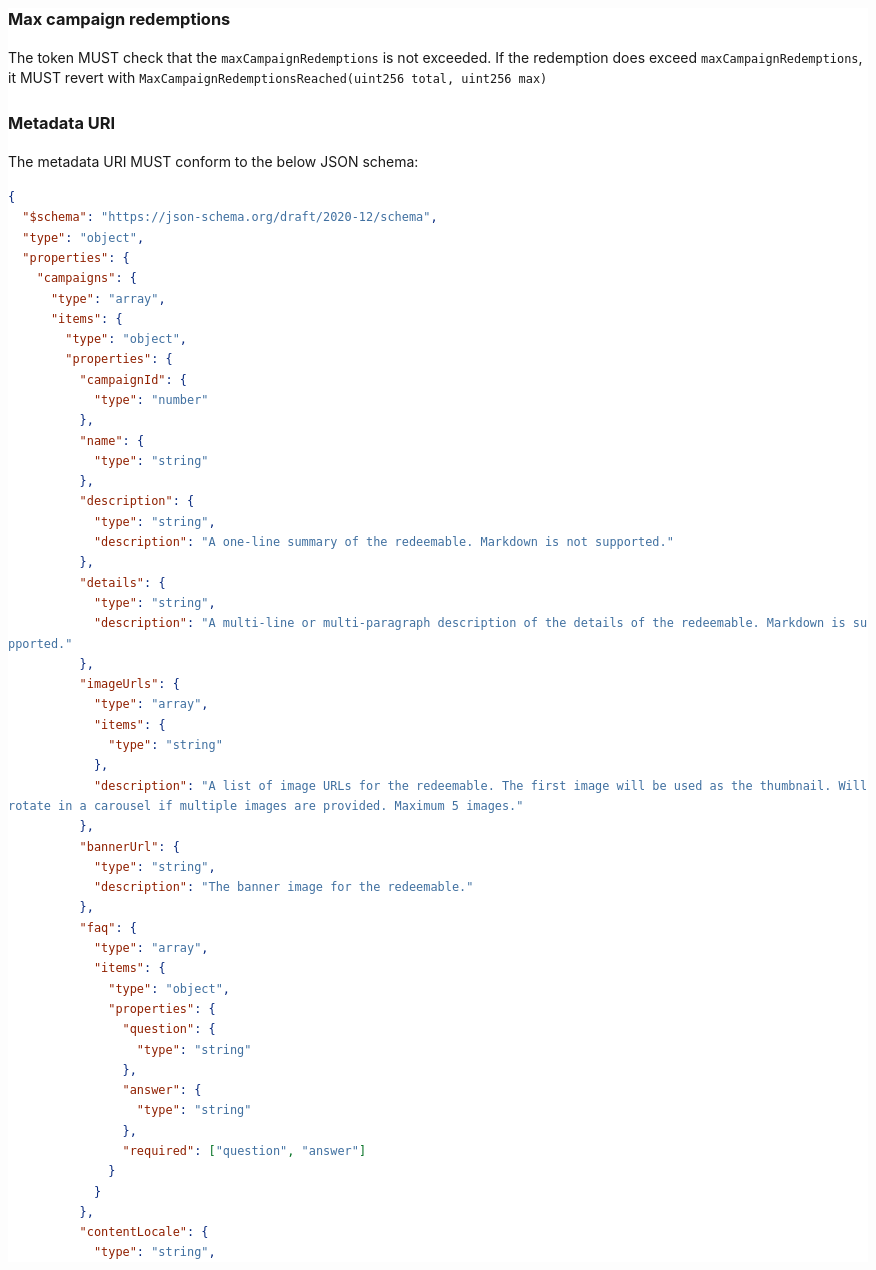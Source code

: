 ### Max campaign redemptions

The token MUST check that the `maxCampaignRedemptions` is not exceeded. If the redemption does exceed `maxCampaignRedemptions`, it MUST revert with `MaxCampaignRedemptionsReached(uint256 total, uint256 max)`

### Metadata URI

The metadata URI MUST conform to the below JSON schema:

```json
{
  "$schema": "https://json-schema.org/draft/2020-12/schema",
  "type": "object",
  "properties": {
    "campaigns": {
      "type": "array",
      "items": {
        "type": "object",
        "properties": {
          "campaignId": {
            "type": "number"
          },
          "name": {
            "type": "string"
          },
          "description": {
            "type": "string",
            "description": "A one-line summary of the redeemable. Markdown is not supported."
          },
          "details": {
            "type": "string",
            "description": "A multi-line or multi-paragraph description of the details of the redeemable. Markdown is supported."
          },
          "imageUrls": {
            "type": "array",
            "items": {
              "type": "string"
            },
            "description": "A list of image URLs for the redeemable. The first image will be used as the thumbnail. Will rotate in a carousel if multiple images are provided. Maximum 5 images."
          },
          "bannerUrl": {
            "type": "string",
            "description": "The banner image for the redeemable."
          },
          "faq": {
            "type": "array",
            "items": {
              "type": "object",
              "properties": {
                "question": {
                  "type": "string"
                },
                "answer": {
                  "type": "string"
                },
                "required": ["question", "answer"]
              }
            }
          },
          "contentLocale": {
            "type": "string",
```